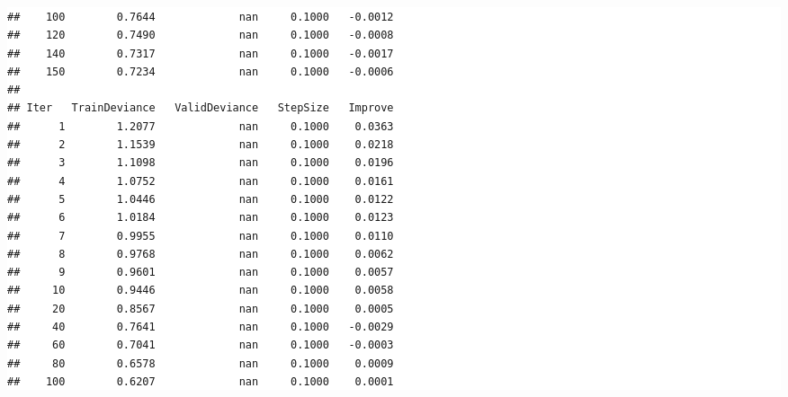     ##    100        0.7644             nan     0.1000   -0.0012
    ##    120        0.7490             nan     0.1000   -0.0008
    ##    140        0.7317             nan     0.1000   -0.0017
    ##    150        0.7234             nan     0.1000   -0.0006
    ## 
    ## Iter   TrainDeviance   ValidDeviance   StepSize   Improve
    ##      1        1.2077             nan     0.1000    0.0363
    ##      2        1.1539             nan     0.1000    0.0218
    ##      3        1.1098             nan     0.1000    0.0196
    ##      4        1.0752             nan     0.1000    0.0161
    ##      5        1.0446             nan     0.1000    0.0122
    ##      6        1.0184             nan     0.1000    0.0123
    ##      7        0.9955             nan     0.1000    0.0110
    ##      8        0.9768             nan     0.1000    0.0062
    ##      9        0.9601             nan     0.1000    0.0057
    ##     10        0.9446             nan     0.1000    0.0058
    ##     20        0.8567             nan     0.1000    0.0005
    ##     40        0.7641             nan     0.1000   -0.0029
    ##     60        0.7041             nan     0.1000   -0.0003
    ##     80        0.6578             nan     0.1000    0.0009
    ##    100        0.6207             nan     0.1000    0.0001